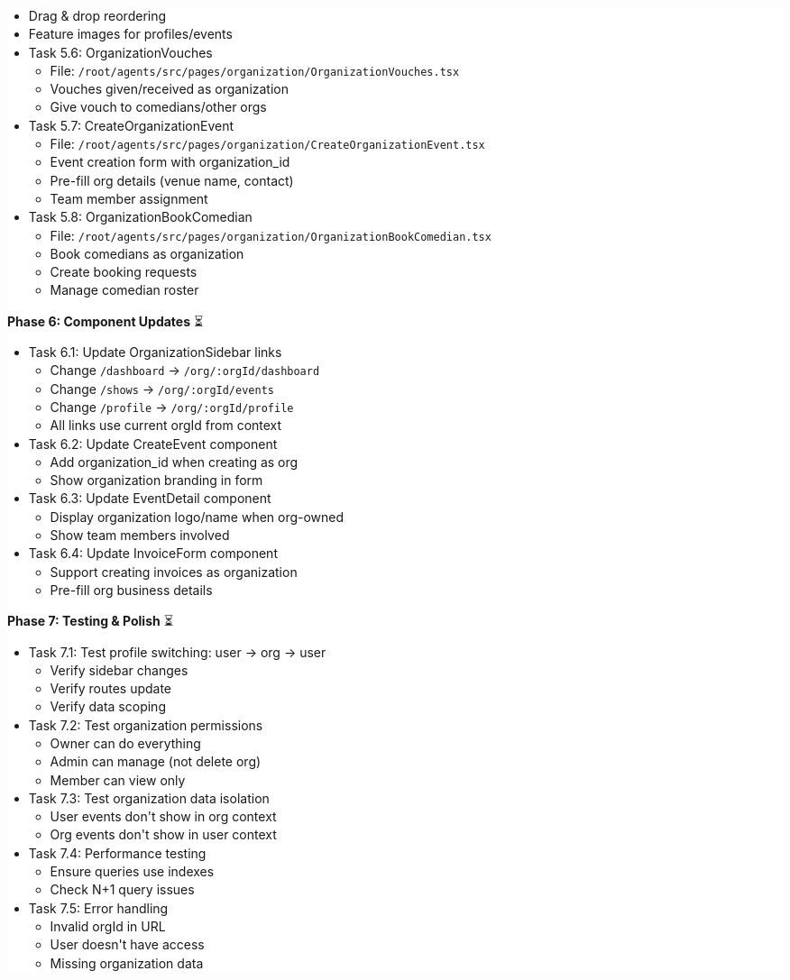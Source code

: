   - Drag & drop reordering
  - Feature images for profiles/events
- Task 5.6: OrganizationVouches
  - File: `/root/agents/src/pages/organization/OrganizationVouches.tsx`
  - Vouches given/received as organization
  - Give vouch to comedians/other orgs
- Task 5.7: CreateOrganizationEvent
  - File: `/root/agents/src/pages/organization/CreateOrganizationEvent.tsx`
  - Event creation form with organization_id
  - Pre-fill org details (venue name, contact)
  - Team member assignment
- Task 5.8: OrganizationBookComedian
  - File: `/root/agents/src/pages/organization/OrganizationBookComedian.tsx`
  - Book comedians as organization
  - Create booking requests
  - Manage comedian roster

**Phase 6: Component Updates** ⏳
- Task 6.1: Update OrganizationSidebar links
  - Change `/dashboard` → `/org/:orgId/dashboard`
  - Change `/shows` → `/org/:orgId/events`
  - Change `/profile` → `/org/:orgId/profile`
  - All links use current orgId from context
- Task 6.2: Update CreateEvent component
  - Add organization_id when creating as org
  - Show organization branding in form
- Task 6.3: Update EventDetail component
  - Display organization logo/name when org-owned
  - Show team members involved
- Task 6.4: Update InvoiceForm component
  - Support creating invoices as organization
  - Pre-fill org business details

**Phase 7: Testing & Polish** ⏳
- Task 7.1: Test profile switching: user → org → user
  - Verify sidebar changes
  - Verify routes update
  - Verify data scoping
- Task 7.2: Test organization permissions
  - Owner can do everything
  - Admin can manage (not delete org)
  - Member can view only
- Task 7.3: Test organization data isolation
  - User events don't show in org context
  - Org events don't show in user context
- Task 7.4: Performance testing
  - Ensure queries use indexes
  - Check N+1 query issues
- Task 7.5: Error handling
  - Invalid orgId in URL
  - User doesn't have access
  - Missing organization data
